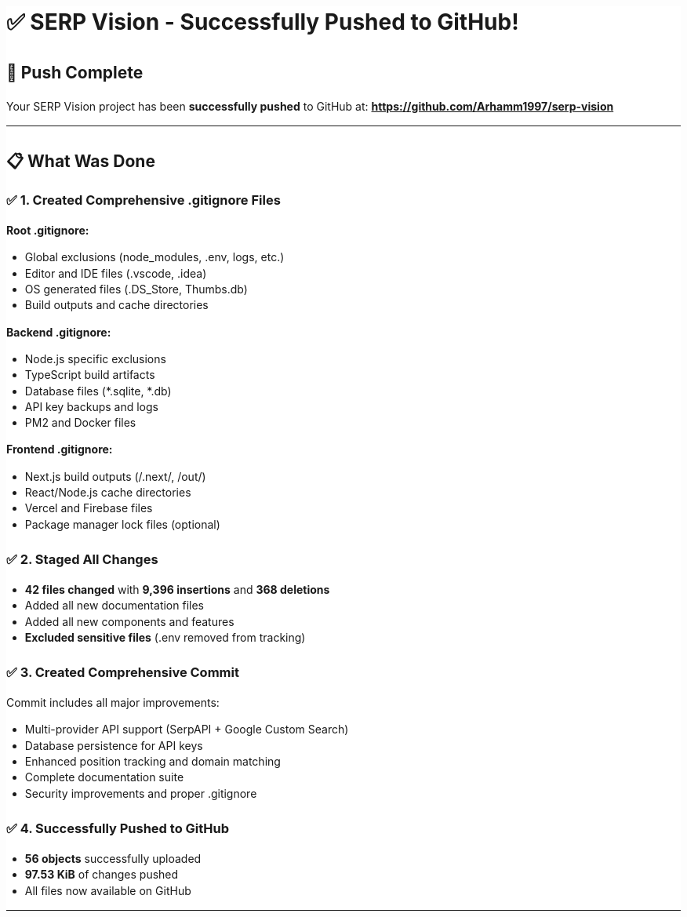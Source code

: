 # ✅ SERP Vision - Successfully Pushed to GitHub!

## 🎉 Push Complete

Your SERP Vision project has been **successfully pushed** to GitHub at:
**https://github.com/Arhamm1997/serp-vision**

---

## 📋 What Was Done

### ✅ 1. Created Comprehensive .gitignore Files

**Root .gitignore:**
- Global exclusions (node_modules, .env, logs, etc.)
- Editor and IDE files (.vscode, .idea)
- OS generated files (.DS_Store, Thumbs.db)
- Build outputs and cache directories

**Backend .gitignore:**
- Node.js specific exclusions
- TypeScript build artifacts
- Database files (*.sqlite, *.db)
- API key backups and logs
- PM2 and Docker files

**Frontend .gitignore:**
- Next.js build outputs (/.next/, /out/)
- React/Node.js cache directories
- Vercel and Firebase files
- Package manager lock files (optional)

### ✅ 2. Staged All Changes
- **42 files changed** with **9,396 insertions** and **368 deletions**
- Added all new documentation files
- Added all new components and features
- **Excluded sensitive files** (.env removed from tracking)

### ✅ 3. Created Comprehensive Commit
Commit includes all major improvements:
- Multi-provider API support (SerpAPI + Google Custom Search)
- Database persistence for API keys
- Enhanced position tracking and domain matching
- Complete documentation suite
- Security improvements and proper .gitignore

### ✅ 4. Successfully Pushed to GitHub
- **56 objects** successfully uploaded
- **97.53 KiB** of changes pushed
- All files now available on GitHub

---